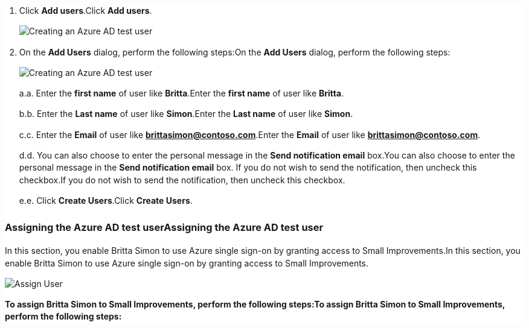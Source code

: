 1. <span data-ttu-id="19864-219">Click **Add users**.</span><span class="sxs-lookup"><span data-stu-id="19864-219">Click **Add users**.</span></span>

    ![Creating an Azure AD test user](./media/smallimprovements-tutorial/tutorial_smallimprovements_11.png) 

1. <span data-ttu-id="19864-221">On the **Add Users** dialog, perform the following steps:</span><span class="sxs-lookup"><span data-stu-id="19864-221">On the **Add Users** dialog, perform the following steps:</span></span> 

    ![Creating an Azure AD test user](./media/smallimprovements-tutorial/tutorial_smallimprovements_12.png)
    
    <span data-ttu-id="19864-223">a.</span><span class="sxs-lookup"><span data-stu-id="19864-223">a.</span></span> <span data-ttu-id="19864-224">Enter the **first name** of user like **Britta**.</span><span class="sxs-lookup"><span data-stu-id="19864-224">Enter the **first name** of user like **Britta**.</span></span>

    <span data-ttu-id="19864-225">b.</span><span class="sxs-lookup"><span data-stu-id="19864-225">b.</span></span> <span data-ttu-id="19864-226">Enter the **Last name** of user like **Simon**.</span><span class="sxs-lookup"><span data-stu-id="19864-226">Enter the **Last name** of user like **Simon**.</span></span>

    <span data-ttu-id="19864-227">c.</span><span class="sxs-lookup"><span data-stu-id="19864-227">c.</span></span> <span data-ttu-id="19864-228">Enter the **Email** of user like **brittasimon@contoso.com**.</span><span class="sxs-lookup"><span data-stu-id="19864-228">Enter the **Email** of user like **brittasimon@contoso.com**.</span></span> 

    <span data-ttu-id="19864-229">d.</span><span class="sxs-lookup"><span data-stu-id="19864-229">d.</span></span> <span data-ttu-id="19864-230">You can also choose to enter the personal message in the **Send notification email** box.</span><span class="sxs-lookup"><span data-stu-id="19864-230">You can also choose to enter the personal message in the **Send notification email** box.</span></span> <span data-ttu-id="19864-231">If you do not wish to send the notification, then uncheck this checkbox.</span><span class="sxs-lookup"><span data-stu-id="19864-231">If you do not wish to send the notification, then uncheck this checkbox.</span></span>

    <span data-ttu-id="19864-232">e.</span><span class="sxs-lookup"><span data-stu-id="19864-232">e.</span></span> <span data-ttu-id="19864-233">Click **Create Users**.</span><span class="sxs-lookup"><span data-stu-id="19864-233">Click **Create Users**.</span></span>

### <a name="assigning-the-azure-ad-test-user"></a><span data-ttu-id="19864-234">Assigning the Azure AD test user</span><span class="sxs-lookup"><span data-stu-id="19864-234">Assigning the Azure AD test user</span></span>

<span data-ttu-id="19864-235">In this section, you enable Britta Simon to use Azure single sign-on by granting access to Small Improvements.</span><span class="sxs-lookup"><span data-stu-id="19864-235">In this section, you enable Britta Simon to use Azure single sign-on by granting access to Small Improvements.</span></span>

![Assign User][200] 

<span data-ttu-id="19864-237">**To assign Britta Simon to Small Improvements, perform the following steps:**</span><span class="sxs-lookup"><span data-stu-id="19864-237">**To assign Britta Simon to Small Improvements, perform the following steps:**</span></span>


[1]: ./media/smallimprovements-tutorial/tutorial_general_01.png
[2]: ./media/smallimprovements-tutorial/tutorial_general_02.png
[3]: ./media/smallimprovements-tutorial/tutorial_general_03.png
[4]: ./media/smallimprovements-tutorial/tutorial_general_04.png
[100]: ./media/smallimprovements-tutorial/tutorial_general_100.png
[200]: ./media/smallimprovements-tutorial/tutorial_general_200.png
[201]: ./media/smallimprovements-tutorial/tutorial_general_201.png
[202]: ./media/smallimprovements-tutorial/tutorial_general_202.png
[203]: ./media/smallimprovements-tutorial/tutorial_general_203.png